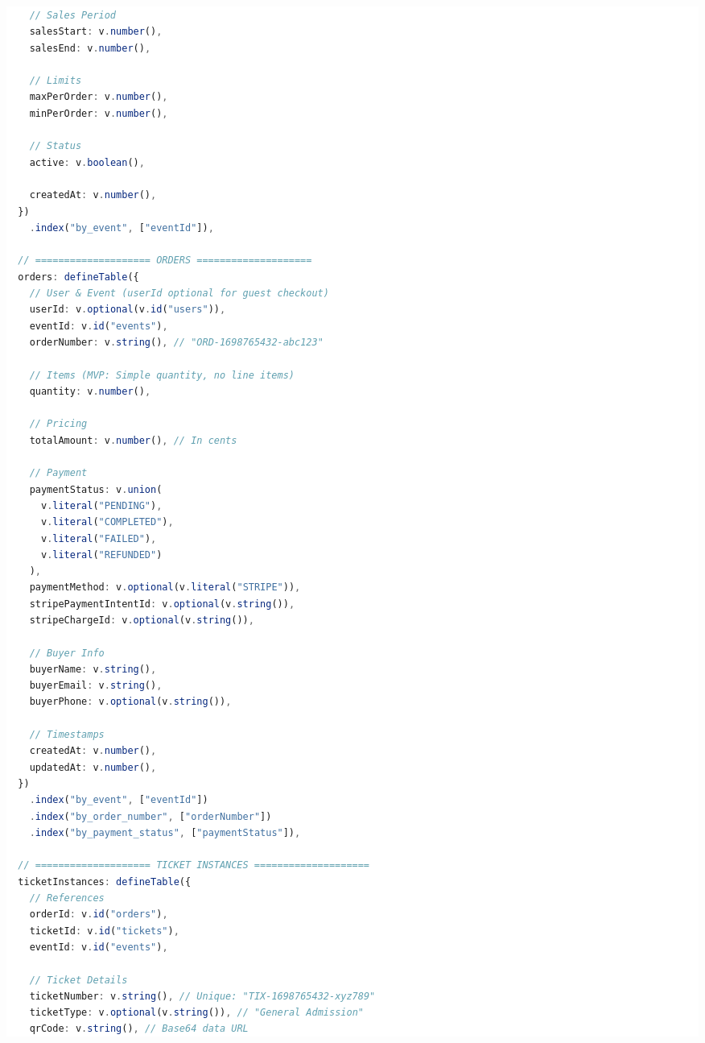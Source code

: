 ```typescript
    // Sales Period
    salesStart: v.number(),
    salesEnd: v.number(),

    // Limits
    maxPerOrder: v.number(),
    minPerOrder: v.number(),

    // Status
    active: v.boolean(),

    createdAt: v.number(),
  })
    .index("by_event", ["eventId"]),

  // ==================== ORDERS ====================
  orders: defineTable({
    // User & Event (userId optional for guest checkout)
    userId: v.optional(v.id("users")),
    eventId: v.id("events"),
    orderNumber: v.string(), // "ORD-1698765432-abc123"

    // Items (MVP: Simple quantity, no line items)
    quantity: v.number(),

    // Pricing
    totalAmount: v.number(), // In cents

    // Payment
    paymentStatus: v.union(
      v.literal("PENDING"),
      v.literal("COMPLETED"),
      v.literal("FAILED"),
      v.literal("REFUNDED")
    ),
    paymentMethod: v.optional(v.literal("STRIPE")),
    stripePaymentIntentId: v.optional(v.string()),
    stripeChargeId: v.optional(v.string()),

    // Buyer Info
    buyerName: v.string(),
    buyerEmail: v.string(),
    buyerPhone: v.optional(v.string()),

    // Timestamps
    createdAt: v.number(),
    updatedAt: v.number(),
  })
    .index("by_event", ["eventId"])
    .index("by_order_number", ["orderNumber"])
    .index("by_payment_status", ["paymentStatus"]),

  // ==================== TICKET INSTANCES ====================
  ticketInstances: defineTable({
    // References
    orderId: v.id("orders"),
    ticketId: v.id("tickets"),
    eventId: v.id("events"),

    // Ticket Details
    ticketNumber: v.string(), // Unique: "TIX-1698765432-xyz789"
    ticketType: v.optional(v.string()), // "General Admission"
    qrCode: v.string(), // Base64 data URL
```